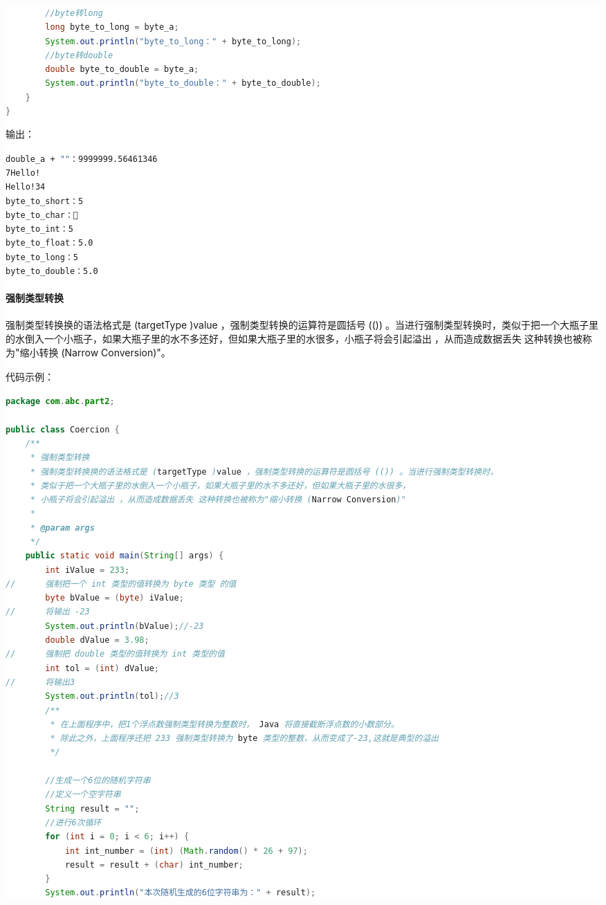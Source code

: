 ```java
        //byte转long
        long byte_to_long = byte_a;
        System.out.println("byte_to_long：" + byte_to_long);
        //byte转double
        double byte_to_double = byte_a;
        System.out.println("byte_to_double：" + byte_to_double);
    }
}
```
输出：
```bash
double_a + ""：9999999.56461346
7Hello!
Hello!34
byte_to_short：5
byte_to_char：
byte_to_int：5
byte_to_float：5.0
byte_to_long：5
byte_to_double：5.0
```

#### 强制类型转换
强制类型转换换的语法格式是 (targetType )value ，强制类型转换的运算符是圆括号 (()) 。当进行强制类型转换时，类似于把一个大瓶子里的水倒入一个小瓶子，如果大瓶子里的水不多还好，但如果大瓶子里的水很多，小瓶子将会引起溢出 ，从而造成数据丢失 这种转换也被称为"缩小转换 (Narrow Conversion)"。

代码示例：
```java
package com.abc.part2;

public class Coercion {
    /**
     * 强制类型转换
     * 强制类型转换换的语法格式是 (targetType )value ，强制类型转换的运算符是圆括号 (()) 。当进行强制类型转换时，
     * 类似于把一个大瓶子里的水倒入一个小瓶子，如果大瓶子里的水不多还好，但如果大瓶子里的水很多，
     * 小瓶子将会引起溢出 ，从而造成数据丢失 这种转换也被称为"缩小转换 (Narrow Conversion)"
     *
     * @param args
     */
    public static void main(String[] args) {
        int iValue = 233;
//      强制把一个 int 类型的值转换为 byte 类型 的值
        byte bValue = (byte) iValue;
//      将输出 -23
        System.out.println(bValue);//-23
        double dValue = 3.98;
//      强制把 double 类型的值转换为 int 类型的值
        int tol = (int) dValue;
//      将输出3
        System.out.println(tol);//3
        /**
         * 在上面程序中，把1个浮点数强制类型转换为整数时， Java 将直接截断浮点数的小数部分。
         * 除此之外，上面程序还把 233 强制类型转换为 byte 类型的整数，从而变成了-23,这就是典型的溢出
         */

        //生成一个6位的随机字符串
        //定义一个空字符串
        String result = "";
        //进行6次循环
        for (int i = 0; i < 6; i++) {
            int int_number = (int) (Math.random() * 26 + 97);
            result = result + (char) int_number;
        }
        System.out.println("本次随机生成的6位字符串为：" + result);
```